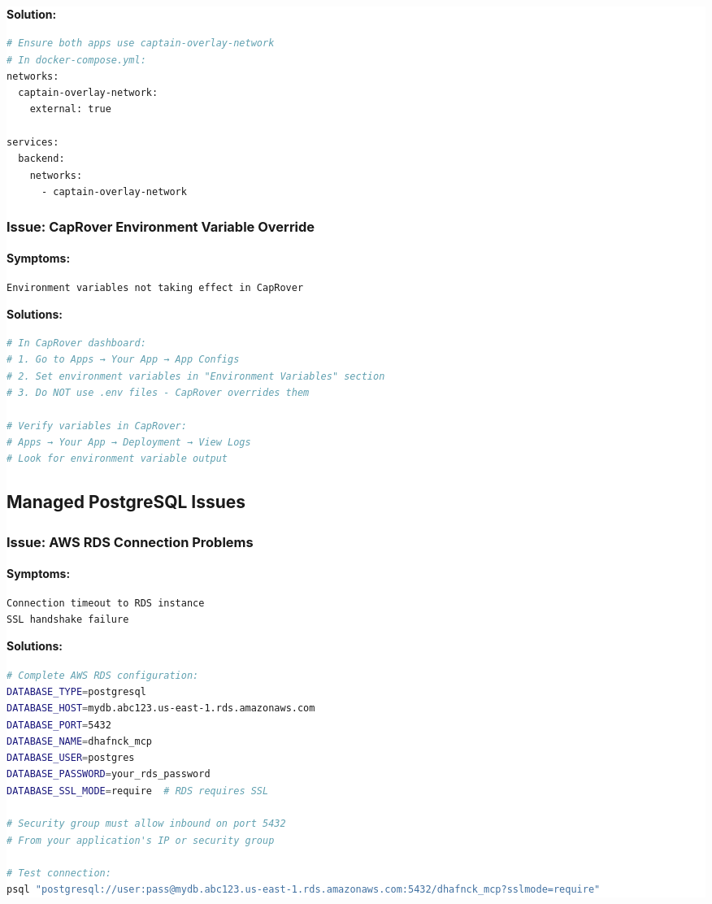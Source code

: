 **Solution:**
```bash
# Ensure both apps use captain-overlay-network
# In docker-compose.yml:
networks:
  captain-overlay-network:
    external: true

services:
  backend:
    networks:
      - captain-overlay-network
```

### Issue: CapRover Environment Variable Override

**Symptoms:**
```
Environment variables not taking effect in CapRover
```

**Solutions:**
```bash
# In CapRover dashboard:
# 1. Go to Apps → Your App → App Configs
# 2. Set environment variables in "Environment Variables" section
# 3. Do NOT use .env files - CapRover overrides them

# Verify variables in CapRover:
# Apps → Your App → Deployment → View Logs
# Look for environment variable output
```

## Managed PostgreSQL Issues

### Issue: AWS RDS Connection Problems

**Symptoms:**
```
Connection timeout to RDS instance
SSL handshake failure
```

**Solutions:**
```bash
# Complete AWS RDS configuration:
DATABASE_TYPE=postgresql
DATABASE_HOST=mydb.abc123.us-east-1.rds.amazonaws.com
DATABASE_PORT=5432
DATABASE_NAME=dhafnck_mcp
DATABASE_USER=postgres
DATABASE_PASSWORD=your_rds_password
DATABASE_SSL_MODE=require  # RDS requires SSL

# Security group must allow inbound on port 5432
# From your application's IP or security group

# Test connection:
psql "postgresql://user:pass@mydb.abc123.us-east-1.rds.amazonaws.com:5432/dhafnck_mcp?sslmode=require"
```
